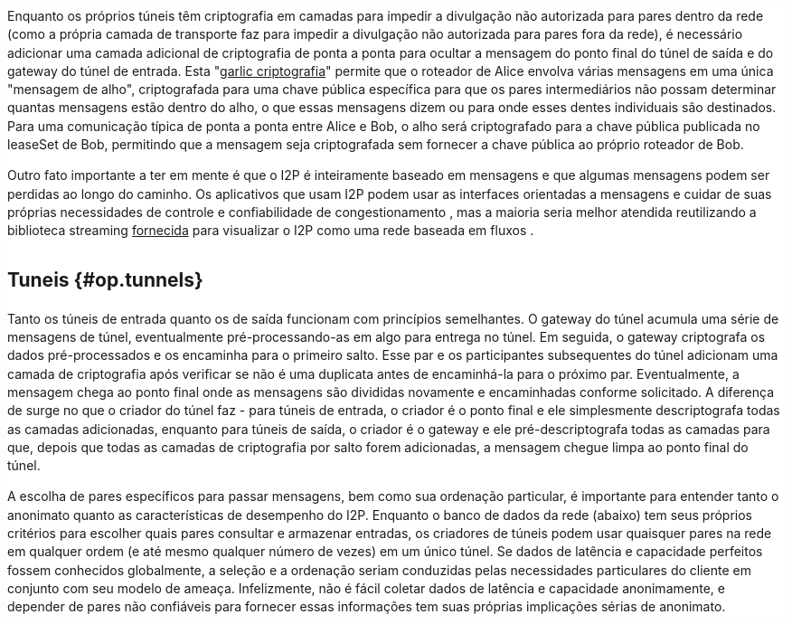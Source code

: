 Enquanto os próprios túneis têm criptografia em camadas para impedir a
divulgação não autorizada para pares dentro da rede (como a própria
camada de transporte faz para impedir a divulgação não autorizada para
pares fora da rede), é necessário adicionar uma camada adicional de
criptografia de ponta a ponta para ocultar a mensagem do ponto final do
túnel de saída e do gateway do túnel de entrada. Esta \"[garlic
criptografia](#op.garlic)\" permite que o roteador de Alice envolva
várias mensagens em uma única \"mensagem de alho\", criptografada para
uma chave pública específica para que os pares intermediários não possam
determinar quantas mensagens estão dentro do alho, o que essas mensagens
dizem ou para onde esses dentes individuais são destinados. Para uma
comunicação típica de ponta a ponta entre Alice e Bob, o alho será
criptografado para a chave pública publicada no leaseSet de Bob,
permitindo que a mensagem seja criptografada sem fornecer a chave
pública ao próprio roteador de Bob.

Outro fato importante a ter em mente é que o I2P é inteiramente baseado
em mensagens e que algumas mensagens podem ser perdidas ao longo do
caminho. Os aplicativos que usam I2P podem usar as interfaces orientadas
a mensagens e cuidar de suas próprias necessidades de controle e
confiabilidade de congestionamento , mas a maioria seria melhor atendida
reutilizando a biblioteca streaming [fornecida](#app.streaming) para
visualizar o I2P como uma rede baseada em fluxos .

## Tuneis {#op.tunnels}

Tanto os túneis de entrada quanto os de saída funcionam com princípios
semelhantes. O gateway do túnel acumula uma série de mensagens de túnel,
eventualmente pré-processando-as em algo para entrega no túnel. Em
seguida, o gateway criptografa os dados pré-processados e os encaminha
para o primeiro salto. Esse par e os participantes subsequentes do túnel
adicionam uma camada de criptografia após verificar se não é uma
duplicata antes de encaminhá-la para o próximo par. Eventualmente, a
mensagem chega ao ponto final onde as mensagens são divididas novamente
e encaminhadas conforme solicitado. A diferença de surge no que o
criador do túnel faz - para túneis de entrada, o criador é o ponto final
e ele simplesmente descriptografa todas as camadas adicionadas, enquanto
para túneis de saída, o criador é o gateway e ele pré-descriptografa
todas as camadas para que, depois que todas as camadas de criptografia
por salto forem adicionadas, a mensagem chegue limpa ao ponto final do
túnel.

A escolha de pares específicos para passar mensagens, bem como sua
ordenação particular, é importante para entender tanto o anonimato
quanto as características de desempenho do I2P. Enquanto o banco de
dados da rede (abaixo) tem seus próprios critérios para escolher quais
pares consultar e armazenar entradas, os criadores de túneis podem usar
quaisquer pares na rede em qualquer ordem (e até mesmo qualquer número
de vezes) em um único túnel. Se dados de latência e capacidade perfeitos
fossem conhecidos globalmente, a seleção e a ordenação seriam conduzidas
pelas necessidades particulares do cliente em conjunto com seu modelo de
ameaça. Infelizmente, não é fácil coletar dados de latência e capacidade
anonimamente, e depender de pares não confiáveis para fornecer essas
informações tem suas próprias implicações sérias de anonimato.
